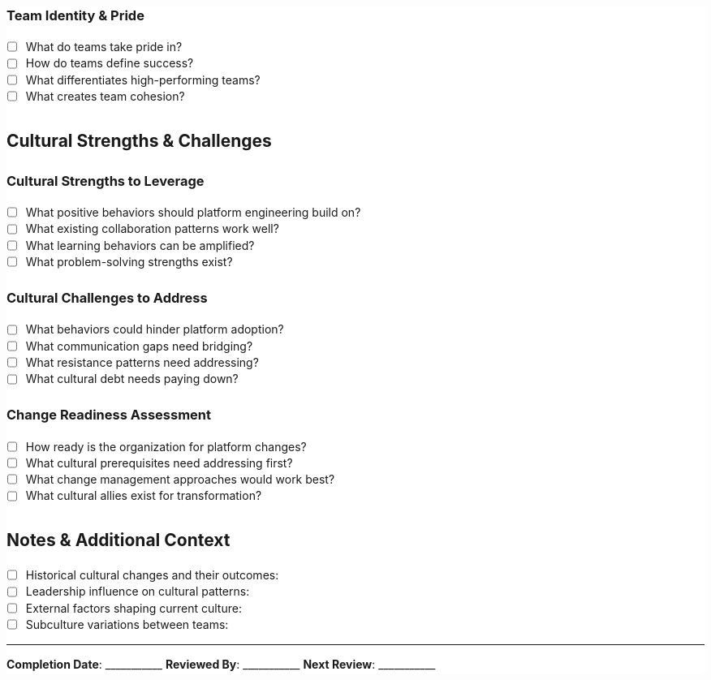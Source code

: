 ### Team Identity & Pride
- [ ] What do teams take pride in?
- [ ] How do teams define success?
- [ ] What differentiates high-performing teams?
- [ ] What creates team cohesion?

## Cultural Strengths & Challenges

### Cultural Strengths to Leverage
- [ ] What positive behaviors should platform engineering build on?
- [ ] What existing collaboration patterns work well?
- [ ] What learning behaviors can be amplified?
- [ ] What problem-solving strengths exist?

### Cultural Challenges to Address
- [ ] What behaviors could hinder platform adoption?
- [ ] What communication gaps need bridging?
- [ ] What resistance patterns need addressing?
- [ ] What cultural debt needs paying down?

### Change Readiness Assessment
- [ ] How ready is the organization for platform changes?
- [ ] What cultural prerequisites need addressing first?
- [ ] What change management approaches would work best?
- [ ] What cultural allies exist for transformation?

## Notes & Additional Context
- [ ] Historical cultural changes and their outcomes:
- [ ] Leadership influence on cultural patterns:
- [ ] External factors shaping current culture:
- [ ] Subculture variations between teams:

---
**Completion Date**: ___________
**Reviewed By**: ___________
**Next Review**: ___________